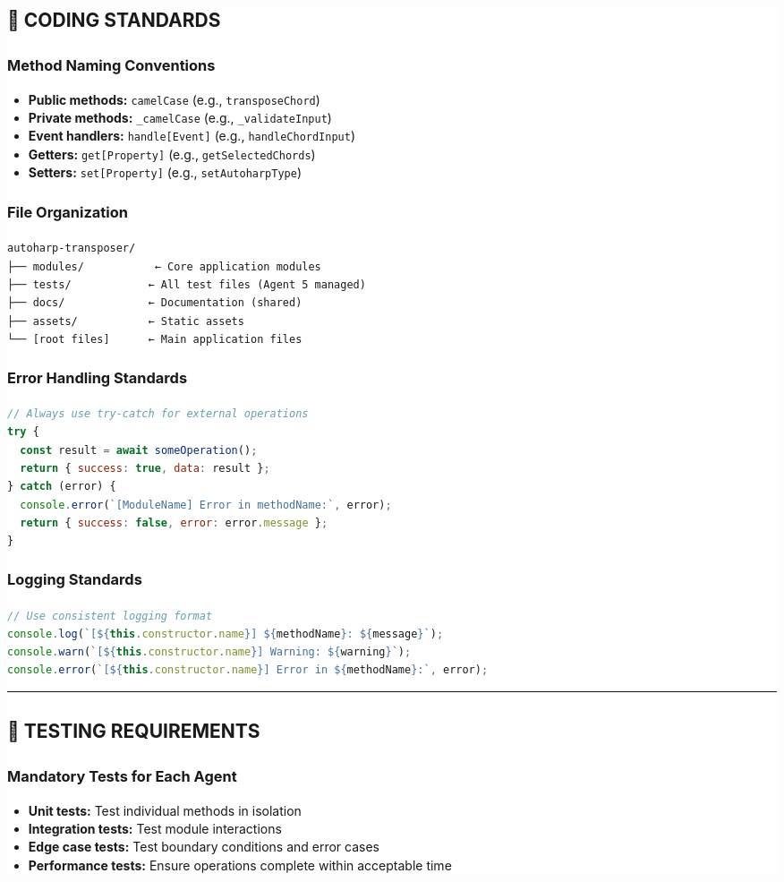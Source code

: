 
## 🔧 **CODING STANDARDS**

### **Method Naming Conventions**
- **Public methods:** `camelCase` (e.g., `transposeChord`)
- **Private methods:** `_camelCase` (e.g., `_validateInput`)
- **Event handlers:** `handle[Event]` (e.g., `handleChordInput`)
- **Getters:** `get[Property]` (e.g., `getSelectedChords`)
- **Setters:** `set[Property]` (e.g., `setAutoharpType`)

### **File Organization**
```
autoharp-transposer/
├── modules/           ← Core application modules
├── tests/            ← All test files (Agent 5 managed)
├── docs/             ← Documentation (shared)
├── assets/           ← Static assets
└── [root files]      ← Main application files
```

### **Error Handling Standards**
```javascript
// Always use try-catch for external operations
try {
  const result = await someOperation();
  return { success: true, data: result };
} catch (error) {
  console.error(`[ModuleName] Error in methodName:`, error);
  return { success: false, error: error.message };
}
```

### **Logging Standards**
```javascript
// Use consistent logging format
console.log(`[${this.constructor.name}] ${methodName}: ${message}`);
console.warn(`[${this.constructor.name}] Warning: ${warning}`);
console.error(`[${this.constructor.name}] Error in ${methodName}:`, error);
```

---

## 🧪 **TESTING REQUIREMENTS**

### **Mandatory Tests for Each Agent**
- **Unit tests:** Test individual methods in isolation
- **Integration tests:** Test module interactions
- **Edge case tests:** Test boundary conditions and error cases
- **Performance tests:** Ensure operations complete within acceptable time
